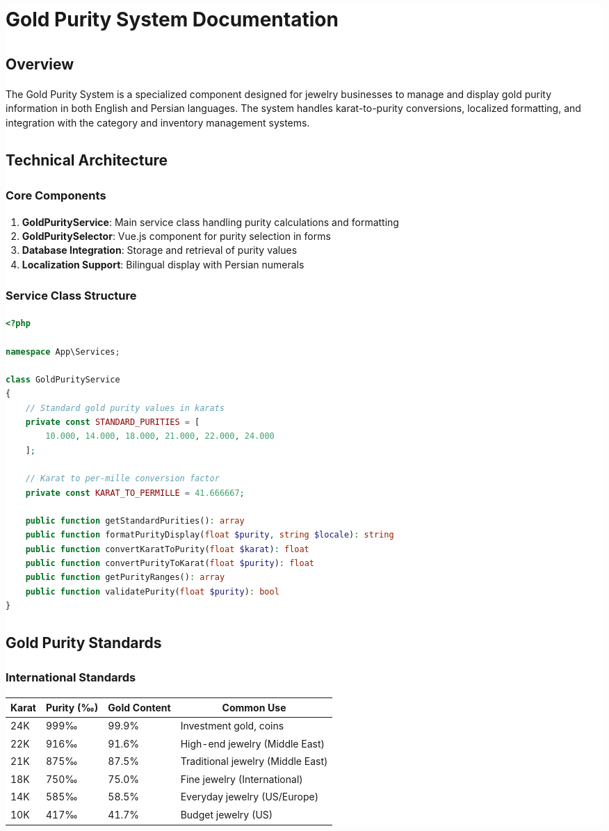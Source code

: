 # Gold Purity System Documentation

## Overview

The Gold Purity System is a specialized component designed for jewelry businesses to manage and display gold purity information in both English and Persian languages. The system handles karat-to-purity conversions, localized formatting, and integration with the category and inventory management systems.

## Technical Architecture

### Core Components

1. **GoldPurityService**: Main service class handling purity calculations and formatting
2. **GoldPuritySelector**: Vue.js component for purity selection in forms
3. **Database Integration**: Storage and retrieval of purity values
4. **Localization Support**: Bilingual display with Persian numerals

### Service Class Structure

```php
<?php

namespace App\Services;

class GoldPurityService
{
    // Standard gold purity values in karats
    private const STANDARD_PURITIES = [
        10.000, 14.000, 18.000, 21.000, 22.000, 24.000
    ];
    
    // Karat to per-mille conversion factor
    private const KARAT_TO_PERMILLE = 41.666667;
    
    public function getStandardPurities(): array
    public function formatPurityDisplay(float $purity, string $locale): string
    public function convertKaratToPurity(float $karat): float
    public function convertPurityToKarat(float $purity): float
    public function getPurityRanges(): array
    public function validatePurity(float $purity): bool
}
```

## Gold Purity Standards

### International Standards

| Karat | Purity (‰) | Gold Content | Common Use |
|-------|------------|--------------|------------|
| 24K   | 999‰       | 99.9%        | Investment gold, coins |
| 22K   | 916‰       | 91.6%        | High-end jewelry (Middle East) |
| 21K   | 875‰       | 87.5%        | Traditional jewelry (Middle East) |
| 18K   | 750‰       | 75.0%        | Fine jewelry (International) |
| 14K   | 585‰       | 58.5%        | Everyday jewelry (US/Europe) |
| 10K   | 417‰       | 41.7%        | Budget jewelry (US) |
